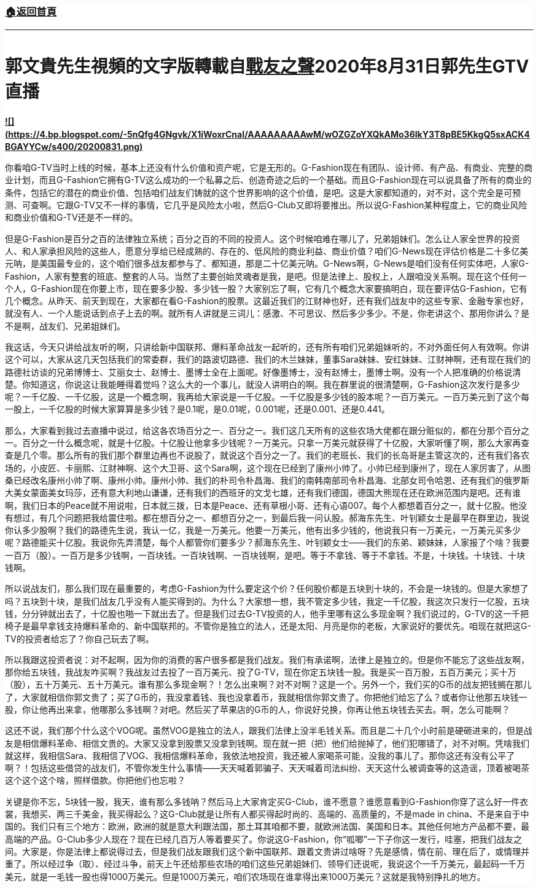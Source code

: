 ###  [:house:返回首頁](https://github.com/ourhimalayas/txt)
---

# 郭文貴先生視頻的文字版轉載自[戰友之聲](http://littleantvoice.blogspot.com)**2020年8月31日郭先生GTV直播**

**[!\[\](https://4.bp.blogspot.com/-5nQfg4GNgvk/X1iWoxrCnaI/AAAAAAAAAwM/wOZGZoYXQkAMo36lkY3T8pBE5KkgQ5sxACK4BGAYYCw/s400/20200831.png)](http://4.bp.blogspot.com/-5nQfg4GNgvk/X1iWoxrCnaI/AAAAAAAAAwM/wOZGZoYXQkAMo36lkY3T8pBE5KkgQ5sxACK4BGAYYCw/s1600/20200831.png)**





你看咱G-TV当时上线的时候，基本上还没有什么价值和资产呢，它是无形的。G-Fashion现在有团队、设计师、有产品、有商业、完整的商业计划，而且G-Fashion它拥有G-TV这么成功的一个私募之后、创造奇迹之后的一个基础。而且G-Fashion现在可以说具备了所有的商业的条件，包括它的潜在的商业价值、包括咱们战友们铸就的这个世界影响的这个价值，是吧。这是大家都知道的，对不对，这个完全是可预测、可查啊。它跟G-TV又不一样的事情，它几乎是风险太小啦，然后G-Club又即将要推出。所以说G-Fashion某种程度上，它的商业风险和商业价值和G-TV还是不一样的。

但是G-Fashion是百分之百的法律独立系统；百分之百的不同的投资人。这个时候咱难在哪儿了，兄弟姐妹们。怎么让人家全世界的投资人、和人家承担风险的这些人，愿意分享给已经成熟的、存在的、低风险的商业利益、商业价值？咱们G-News现在评估价格是二十多亿美元呐，是美国最专业的，这个咱们很多战友都参与了、都知道，那是二十亿美元呐。G-News啊，G-News是咱们没有任何实体吧，人家G-Fashion，人家有整套的班底、整套的人马。当然了主要创始灵魂者是我，是吧。但是法律上、股权上，人跟咱没关系啊。现在这个任何一个人，G-Fashion现在你要上市，现在要多少股、多少钱一股？大家别忘了啊，它有几个概念大家要搞明白，现在要评估G-Fashion，它有几个概念。从昨天、前天到现在，大家都在看G-Fashion的股票。这最近我们的江财神也好，还有我们战友中的这些专家、金融专家也好，就没有人、一个人能说话到点子上去的啊。就所有人讲就是三词儿：感激、不可思议、然后多少多少。不是，你老讲这个、那用你讲么？是不是啊，战友们、兄弟姐妹们。

我这话，今天只讲给战友听的啊，只讲给新中国联邦、爆料革命战友一起听的，还有所有咱们兄弟姐妹听的，不对外面任何人有效啊。你讲这个可以，大家从这几天包括我们的常委群，我们的路波切路德、我们的木兰妹妹，董事Sara妹妹、安红妹妹、江财神啊，还有现在我们的路德社访谈的兄弟博博士、艾丽女士、赵博士、墨博士全在上面呢。好像墨博士，没有赵博士，墨博士啊。没有一个人把准确的价格说清楚。你知道这，你说这让我能睡得着觉吗？这么大的一个事儿，就没人讲明白的啊。我在群里说的很清楚啊，G-Fashion这次发行是多少呢？一千亿股、一千亿股，这是一个概念啊，我再给大家说是一千亿股。一千亿股是多少钱的股本呢？一百万美元。一百万美元到了这个每一股上，一千亿股的时候大家算算是多少钱？是0.1呢，是0.01呢，0.001呢，还是0.001、还是0.441。

那么，大家看到我过去直播中说过，给这各农场百分之一、百分之一。我们这几天所有的这些农场大佬都在跟分赃似的，都在分那个百分之一。百分之一什么概念呢，就是十亿股。十亿股让他拿多少钱呢？一万美元。只拿一万美元就获得了十亿股，大家听懂了啊，那么大家再查查是几个零。那么所有的我们那个群里边再也不说股了，就说这个百分之一了。我们的老班长、我们的长岛哥是主管这次的，还有我们各农场的，小皮匠、卡丽熙、江财神啊、这个大卫哥、这个Sara啊，这个现在已经到了康州小帅了。小帅已经到康州了，现在人家厉害了，从图桑已经改名康州小帅了啊、康州小帅。康州小帅、我们的朴司令朴昌海、我们的南韩南部司令朴昌海、北部女司令哈恩、还有我们的俄罗斯大美女蒙面美女玛莎，还有意大利地山谦谦，还有我们的西班牙的文戈七雄，还有我们德国，德国大熊现在还在欧洲范围内是吧。还有谁啊，我们日本的Peace就不用说啦，日本就三拨，日本是Peace、还有草根小哥、还有心语007。每个人都想着百分之一，就十亿股。他没有想过，有几个问题把我给震住啦。都在想百分之一、都想百分之一，到最后我一问认股。郝海东先生、叶钊颖女士是最早在群里边，我说你认多少股啊？我们的路德先生说，我认一亿，我是一万美元。他要一万美元，他有出多少钱的，他说我只有一万美元，一万美元买多少呢？路德能买十亿股。我说你先弄清楚，每个人都管你们要多少？郝海东先生、叶钊颖女士——我们的东弟、颖妹妹，人家报了个啥？我要一百万（股）。一百万是多少钱啊，一百块钱。一百块钱啊、一百块钱啊，是吧。等于不拿钱、等于不拿钱。不是，十块钱。十块钱、十块钱啊。

所以说战友们，那么我们现在最重要的，考虑G-Fashion为什么要定这个价？任何股价都是五块到十块的，不会是一块钱的。但是大家想了吗？五块到十块，是我们战友几乎没有人能买得到的。为什么？大家想一想，我不管定多少钱，我定一千亿股，我这次只发行一亿股，五块钱，分分钟就出去了，十亿股也啪一下就出去了。但是我们过去G-TV投资的人，他手里哪有这么多现金啊？我们说过的，G-TV的这一千把椅子是最早拿钱支持爆料革命的、新中国联邦的。不管你是独立的法人，还是太阳、月亮是你的老板，大家说好的要优先。咱现在就把这G-TV的投资者给忘了？你自己玩去了啊。

所以我跟这投资者说：对不起啊，因为你的消费的客户很多都是我们战友。我们有承诺啊，法律上是独立的。但是你不能忘了这些战友啊，那你给五块钱，我战友咋买啊？我战友过去投了一百万美元、投了G-TV，现在你定五块钱一股。我是买一百万股，五百万美元；买十万（股），五十万美元、五十万美元。谁有那么多现金啊？！怎么出来啊？对不对啊？这是一个。另外一个，我们买的G币的战友把钱搁在那儿了，大家就相信你郭文贵了；买了G币的，我没拿着钱、我也没拿着币，我就相信你郭文贵了。你把他们给忘了么？或者你让他那五块钱一股，你让他再出来拿，他哪那么多钱啊？对吧。然后买了苹果店的G币的人，你说好兑换，你再让他五块钱去买去。啊，怎么可能啊？

这还不说，我们那个什么这个VOG呢。虽然VOG是独立的法人，跟我们法律上没半毛钱关系。而且是二十几个小时前是硬砸进来的，但是战友是相信爆料革命、相信文贵的。大家又没拿到股票又没拿到钱啊。现在就一把（把）他们给抛掉了，他们犯哪错了，对不对啊。凭啥我们就这样，我相信Sara、我相信了VOG、我相信爆料革命，我依法地投资，我还被人家喝茶可能，没我的事儿了。那你这还有没有公平了啊？！包括这些借贷的战友们，不管你发生什么事情——天天喊着郭骗子、天天喊着司法纠纷、天天这什么被调查等的这造谣，顶着被喝茶这个这个这个啥，照样借款。你把他们也忘啦？

关键是你不忘，5块钱一股，我天，谁有那么多钱呐？然后马上大家肯定买G-Club，谁不愿意？谁愿意看到G-Fashion你穿了这么好一件衣裳，我想买、两三千美金，我买得起么？这G-Club就是让所有人都买得起时尚的、高端的、高质量的，不是made in china、不是来自于中国的。我们只有三个地方：欧洲，欧洲的就是意大利跟法国，那土耳其咱都不要，就欧洲法国、美国和日本。其他任何地方产品都不要，最高端的产品。G-Club多少人现在？现在已经几百万人等着要买了。你说这G-Fashion，你“呱唧”一下子你这一发行，哇塞，把我们战友之间。大家是，你是法律上都说得过去，但是我们战友跟我们这个新中国联邦、跟着文贵讲过啥呀？先是感情，情在前、理在后了，或情理并重了。所以经过争（取）、经过斗争，前天上午还给那些农场的咱们这些兄弟姐妹们、领导们还说呢，我说这个一千万美元，最起码一千万美元，就是一毛钱一股也得1000万美元。但是1000万美元，咱们农场现在谁拿得出来1000万美元？这就是我特别挣扎的地方。
